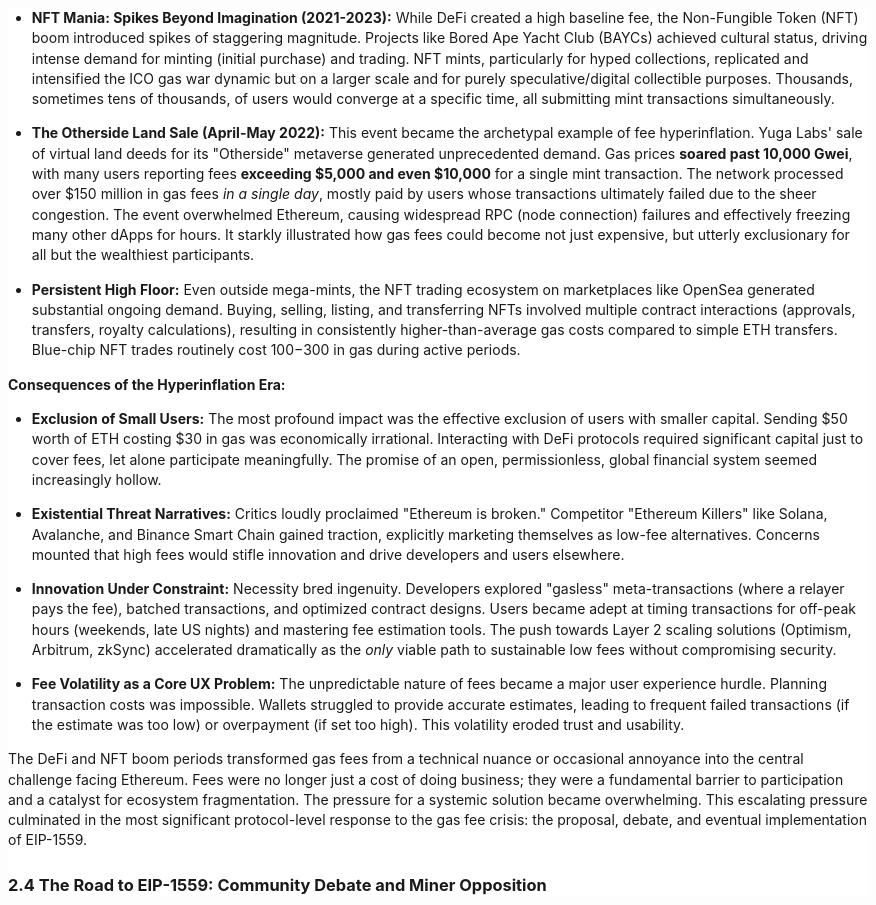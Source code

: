 *   **NFT Mania: Spikes Beyond Imagination (2021-2023):** While DeFi created a high baseline fee, the Non-Fungible Token (NFT) boom introduced spikes of staggering magnitude. Projects like Bored Ape Yacht Club (BAYCs) achieved cultural status, driving intense demand for minting (initial purchase) and trading. NFT mints, particularly for hyped collections, replicated and intensified the ICO gas war dynamic but on a larger scale and for purely speculative/digital collectible purposes. Thousands, sometimes tens of thousands, of users would converge at a specific time, all submitting mint transactions simultaneously.

*   **The Otherside Land Sale (April-May 2022):** This event became the archetypal example of fee hyperinflation. Yuga Labs' sale of virtual land deeds for its "Otherside" metaverse generated unprecedented demand. Gas prices **soared past 10,000 Gwei**, with many users reporting fees **exceeding $5,000 and even $10,000** for a single mint transaction. The network processed over $150 million in gas fees *in a single day*, mostly paid by users whose transactions ultimately failed due to the sheer congestion. The event overwhelmed Ethereum, causing widespread RPC (node connection) failures and effectively freezing many other dApps for hours. It starkly illustrated how gas fees could become not just expensive, but utterly exclusionary for all but the wealthiest participants.

*   **Persistent High Floor:** Even outside mega-mints, the NFT trading ecosystem on marketplaces like OpenSea generated substantial ongoing demand. Buying, selling, listing, and transferring NFTs involved multiple contract interactions (approvals, transfers, royalty calculations), resulting in consistently higher-than-average gas costs compared to simple ETH transfers. Blue-chip NFT trades routinely cost $100-$300 in gas during active periods.

**Consequences of the Hyperinflation Era:**

*   **Exclusion of Small Users:** The most profound impact was the effective exclusion of users with smaller capital. Sending $50 worth of ETH costing $30 in gas was economically irrational. Interacting with DeFi protocols required significant capital just to cover fees, let alone participate meaningfully. The promise of an open, permissionless, global financial system seemed increasingly hollow.

*   **Existential Threat Narratives:** Critics loudly proclaimed "Ethereum is broken." Competitor "Ethereum Killers" like Solana, Avalanche, and Binance Smart Chain gained traction, explicitly marketing themselves as low-fee alternatives. Concerns mounted that high fees would stifle innovation and drive developers and users elsewhere.

*   **Innovation Under Constraint:** Necessity bred ingenuity. Developers explored "gasless" meta-transactions (where a relayer pays the fee), batched transactions, and optimized contract designs. Users became adept at timing transactions for off-peak hours (weekends, late US nights) and mastering fee estimation tools. The push towards Layer 2 scaling solutions (Optimism, Arbitrum, zkSync) accelerated dramatically as the *only* viable path to sustainable low fees without compromising security.

*   **Fee Volatility as a Core UX Problem:** The unpredictable nature of fees became a major user experience hurdle. Planning transaction costs was impossible. Wallets struggled to provide accurate estimates, leading to frequent failed transactions (if the estimate was too low) or overpayment (if set too high). This volatility eroded trust and usability.

The DeFi and NFT boom periods transformed gas fees from a technical nuance or occasional annoyance into the central challenge facing Ethereum. Fees were no longer just a cost of doing business; they were a fundamental barrier to participation and a catalyst for ecosystem fragmentation. The pressure for a systemic solution became overwhelming. This escalating pressure culminated in the most significant protocol-level response to the gas fee crisis: the proposal, debate, and eventual implementation of EIP-1559.

### 2.4 The Road to EIP-1559: Community Debate and Miner Opposition
